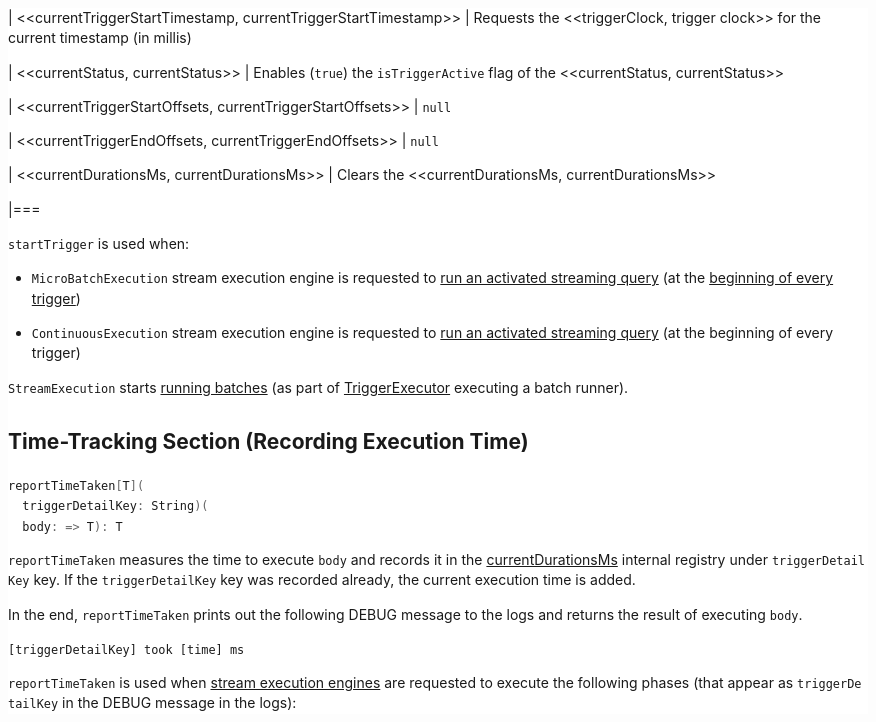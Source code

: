 | <<currentTriggerStartTimestamp, currentTriggerStartTimestamp>>
| Requests the <<triggerClock, trigger clock>> for the current timestamp (in millis)

| <<currentStatus, currentStatus>>
| Enables (`true`) the `isTriggerActive` flag of the <<currentStatus, currentStatus>>

| <<currentTriggerStartOffsets, currentTriggerStartOffsets>>
| `null`

| <<currentTriggerEndOffsets, currentTriggerEndOffsets>>
| `null`

| <<currentDurationsMs, currentDurationsMs>>
| Clears the <<currentDurationsMs, currentDurationsMs>>

|===

`startTrigger` is used when:

* `MicroBatchExecution` stream execution engine is requested to [run an activated streaming query](../micro-batch-execution/MicroBatchExecution.md#runActivatedStream) (at the [beginning of every trigger](../micro-batch-execution/MicroBatchExecution.md#runActivatedStream-startTrigger))

* `ContinuousExecution` stream execution engine is requested to [run an activated streaming query](../continuous-execution/ContinuousExecution.md#runContinuous) (at the beginning of every trigger)

`StreamExecution` starts [running batches](../StreamExecution.md#runStream) (as part of [TriggerExecutor](../StreamExecution.md#triggerExecutor) executing a batch runner).

## <span id="reportTimeTaken"> Time-Tracking Section (Recording Execution Time)

```scala
reportTimeTaken[T](
  triggerDetailKey: String)(
  body: => T): T
```

`reportTimeTaken` measures the time to execute `body` and records it in the [currentDurationsMs](#currentDurationsMs) internal registry under `triggerDetailKey` key. If the `triggerDetailKey` key was recorded already, the current execution time is added.

In the end, `reportTimeTaken` prints out the following DEBUG message to the logs and returns the result of executing `body`.

```text
[triggerDetailKey] took [time] ms
```

`reportTimeTaken` is used when [stream execution engines](../StreamExecution.md) are requested to execute the following phases (that appear as `triggerDetailKey` in the DEBUG message in the logs):

